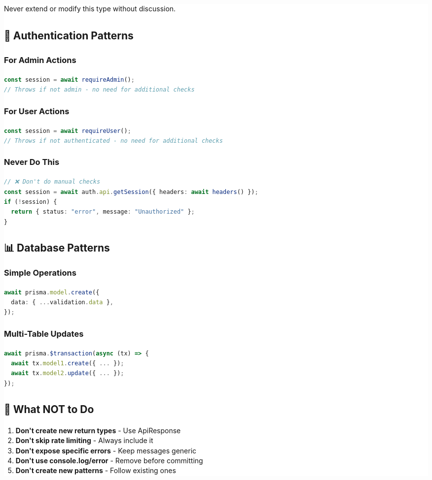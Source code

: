 Never extend or modify this type without discussion.

## 🔐 Authentication Patterns

### For Admin Actions

```typescript
const session = await requireAdmin();
// Throws if not admin - no need for additional checks
```

### For User Actions

```typescript
const session = await requireUser();
// Throws if not authenticated - no need for additional checks
```

### Never Do This

```typescript
// ❌ Don't do manual checks
const session = await auth.api.getSession({ headers: await headers() });
if (!session) {
  return { status: "error", message: "Unauthorized" };
}
```

## 📊 Database Patterns

### Simple Operations

```typescript
await prisma.model.create({
  data: { ...validation.data },
});
```

### Multi-Table Updates

```typescript
await prisma.$transaction(async (tx) => {
  await tx.model1.create({ ... });
  await tx.model2.update({ ... });
});
```

## 🚫 What NOT to Do

1. **Don't create new return types** - Use ApiResponse
2. **Don't skip rate limiting** - Always include it
3. **Don't expose specific errors** - Keep messages generic
4. **Don't use console.log/error** - Remove before committing
5. **Don't create new patterns** - Follow existing ones
